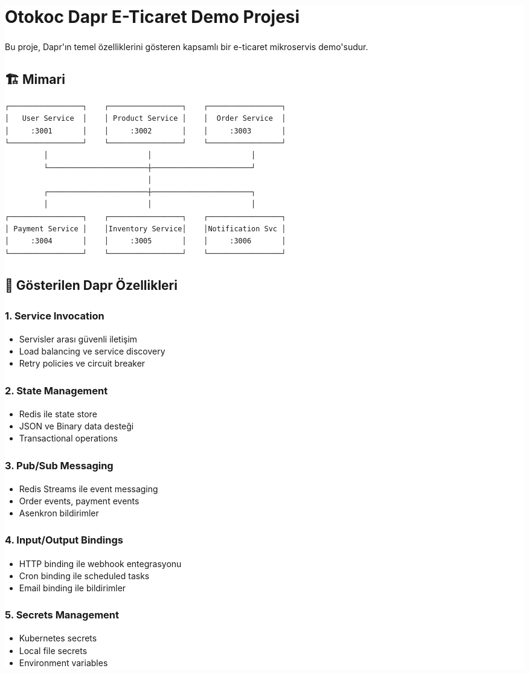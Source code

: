 # Otokoc Dapr E-Ticaret Demo Projesi

Bu proje, Dapr'ın temel özelliklerini gösteren kapsamlı bir e-ticaret mikroservis demo'sudur.

## 🏗️ Mimari

```
┌─────────────────┐    ┌─────────────────┐    ┌─────────────────┐
│   User Service  │    │ Product Service │    │  Order Service  │
│     :3001       │    │     :3002       │    │     :3003       │
└─────────────────┘    └─────────────────┘    └─────────────────┘
         │                       │                       │
         └───────────────────────┼───────────────────────┘
                                 │
         ┌───────────────────────┼───────────────────────┐
         │                       │                       │
┌─────────────────┐    ┌─────────────────┐    ┌─────────────────┐
│ Payment Service │    │Inventory Service│    │Notification Svc │
│     :3004       │    │     :3005       │    │     :3006       │
└─────────────────┘    └─────────────────┘    └─────────────────┘
```

## 🎯 Gösterilen Dapr Özellikleri

### 1. Service Invocation
- Servisler arası güvenli iletişim
- Load balancing ve service discovery
- Retry policies ve circuit breaker

### 2. State Management
- Redis ile state store
- JSON ve Binary data desteği
- Transactional operations

### 3. Pub/Sub Messaging
- Redis Streams ile event messaging
- Order events, payment events
- Asenkron bildirimler

### 4. Input/Output Bindings
- HTTP binding ile webhook entegrasyonu
- Cron binding ile scheduled tasks
- Email binding ile bildirimler

### 5. Secrets Management
- Kubernetes secrets
- Local file secrets
- Environment variables
